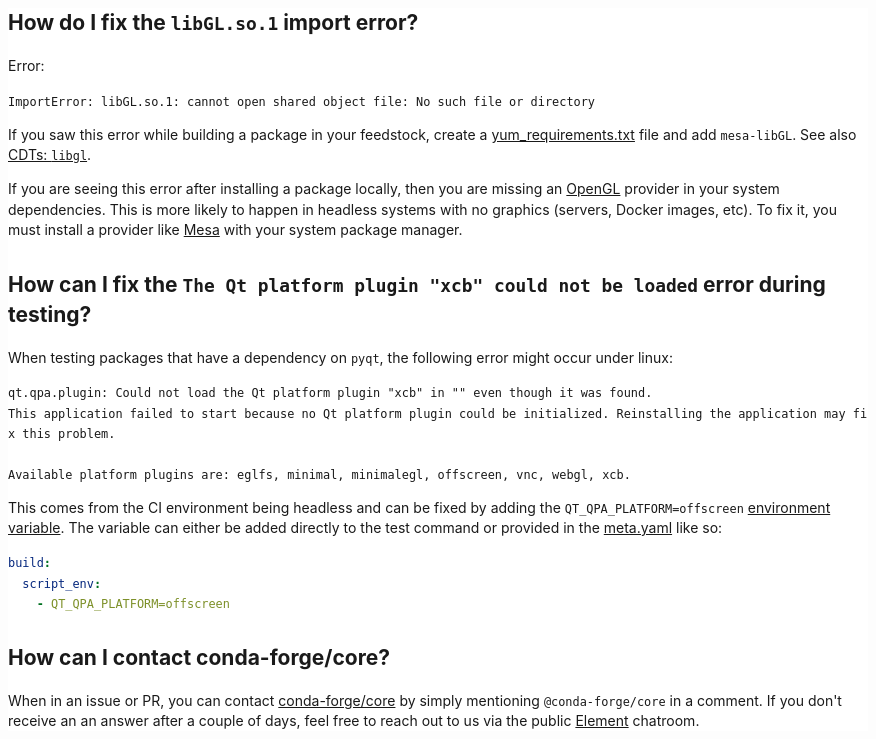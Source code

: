 <a id="how-do-i-fix-the-libgl-so-1-import-error"></a>

## How do I fix the `libGL.so.1` import error?

Error:

```shell-session
ImportError: libGL.so.1: cannot open shared object file: No such file or directory
```

If you saw this error while building a package in your feedstock, create a [yum_requirements.txt](knowledge_base.md#yum-deps) file and add `mesa-libGL`. See also [CDTs: `libgl`](./knowledge_base.md#libgl).

If you are seeing this error after installing a package locally, then you are missing an [OpenGL](https://en.wikipedia.org/wiki/OpenGL) provider in your system dependencies. This is more likely to happen in headless systems with no graphics (servers, Docker images, etc). To fix it, you must install a provider like [Mesa](https://www.mesa3d.org/) with your system package manager.

<a id="mfaq-qt-load-xcb"></a>

<a id="how-can-i-fix-the-the-qt-platform-plugin-xcb-could-not-be-loaded-error-during-testing"></a>

## How can I fix the `The Qt platform plugin "xcb" could not be loaded` error during testing?

When testing packages that have a dependency on `pyqt`, the following error might occur under linux:

```shell-session
qt.qpa.plugin: Could not load the Qt platform plugin "xcb" in "" even though it was found.
This application failed to start because no Qt platform plugin could be initialized. Reinstalling the application may fix this problem.

Available platform plugins are: eglfs, minimal, minimalegl, offscreen, vnc, webgl, xcb.
```

This comes from the CI environment being headless and can be fixed by adding the `QT_QPA_PLATFORM=offscreen` [environment variable](https://docs.conda.io/projects/conda-build/en/stable/user-guide/environment-variables.html#inherited-environment-variables).
The variable can either be added directly to the test command or provided in the [meta.yaml](adding_pkgs.md#id4) like so:

```yaml
build:
  script_env:
    - QT_QPA_PLATFORM=offscreen
```

<a id="mfaq-contact-core"></a>

<a id="how-can-i-contact-conda-forge-core"></a>

## How can I contact conda-forge/core?

When in an issue or PR, you can contact [conda-forge/core](/community/governance/#teams-roles) by simply mentioning `@conda-forge/core` in a comment.
If you don't receive an an answer after a couple of days, feel free to reach out to us via the public [Element](https://app.element.io/#/room/#conda-forge:matrix.org) chatroom.

